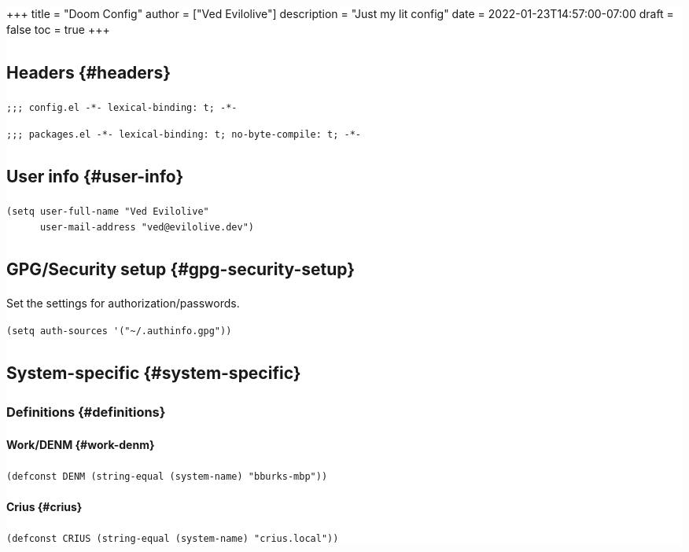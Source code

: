 +++
title = "Doom Config"
author = ["Ved Evilolive"]
description = "Just my lit config"
date = 2022-01-23T14:57:00-07:00
draft = false
toc = true
+++

## Headers {#headers}

```emacs-lisp
;;; config.el -*- lexical-binding: t; -*-
```

```emacs-lisp
;;; packages.el -*- lexical-binding: t; no-byte-compile: t; -*-
```


## User info {#user-info}

```emacs-lisp
(setq user-full-name "Ved Evilolive"
      user-mail-address "ved@evilolive.dev")
```


## GPG/Security setup {#gpg-security-setup}

Set the settings for authorization/passwords.

```emacs-lisp
(setq auth-sources '("~/.authinfo.gpg"))
```


## System-specific {#system-specific}


### Definitions {#definitions}


#### Work/DENM {#work-denm}

```emacs-lisp
(defconst DENM (string-equal (system-name) "bburks-mbp"))
```


#### Crius {#crius}

```emacs-lisp
(defconst CRIUS (string-equal (system-name) "crius.local"))
```

